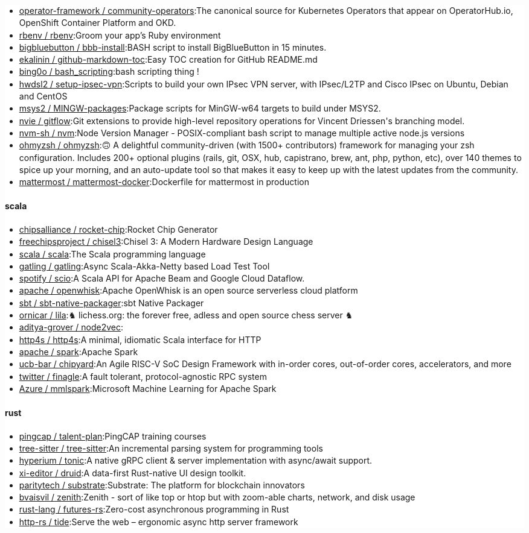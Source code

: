 * [operator-framework / community-operators](https://github.com/operator-framework/community-operators):The canonical source for Kubernetes Operators that appear on OperatorHub.io, OpenShift Container Platform and OKD.
* [rbenv / rbenv](https://github.com/rbenv/rbenv):Groom your app’s Ruby environment
* [bigbluebutton / bbb-install](https://github.com/bigbluebutton/bbb-install):BASH script to install BigBlueButton in 15 minutes.
* [ekalinin / github-markdown-toc](https://github.com/ekalinin/github-markdown-toc):Easy TOC creation for GitHub README.md
* [bing0o / bash_scripting](https://github.com/bing0o/bash_scripting):bash scripting thing !
* [hwdsl2 / setup-ipsec-vpn](https://github.com/hwdsl2/setup-ipsec-vpn):Scripts to build your own IPsec VPN server, with IPsec/L2TP and Cisco IPsec on Ubuntu, Debian and CentOS
* [msys2 / MINGW-packages](https://github.com/msys2/MINGW-packages):Package scripts for MinGW-w64 targets to build under MSYS2.
* [nvie / gitflow](https://github.com/nvie/gitflow):Git extensions to provide high-level repository operations for Vincent Driessen's branching model.
* [nvm-sh / nvm](https://github.com/nvm-sh/nvm):Node Version Manager - POSIX-compliant bash script to manage multiple active node.js versions
* [ohmyzsh / ohmyzsh](https://github.com/ohmyzsh/ohmyzsh):🙃 A delightful community-driven (with 1500+ contributors) framework for managing your zsh configuration. Includes 200+ optional plugins (rails, git, OSX, hub, capistrano, brew, ant, php, python, etc), over 140 themes to spice up your morning, and an auto-update tool so that makes it easy to keep up with the latest updates from the community.
* [mattermost / mattermost-docker](https://github.com/mattermost/mattermost-docker):Dockerfile for mattermost in production

#### scala
* [chipsalliance / rocket-chip](https://github.com/chipsalliance/rocket-chip):Rocket Chip Generator
* [freechipsproject / chisel3](https://github.com/freechipsproject/chisel3):Chisel 3: A Modern Hardware Design Language
* [scala / scala](https://github.com/scala/scala):The Scala programming language
* [gatling / gatling](https://github.com/gatling/gatling):Async Scala-Akka-Netty based Load Test Tool
* [spotify / scio](https://github.com/spotify/scio):A Scala API for Apache Beam and Google Cloud Dataflow.
* [apache / openwhisk](https://github.com/apache/openwhisk):Apache OpenWhisk is an open source serverless cloud platform
* [sbt / sbt-native-packager](https://github.com/sbt/sbt-native-packager):sbt Native Packager
* [ornicar / lila](https://github.com/ornicar/lila):♞ lichess.org: the forever free, adless and open source chess server ♞
* [aditya-grover / node2vec](https://github.com/aditya-grover/node2vec):
* [http4s / http4s](https://github.com/http4s/http4s):A minimal, idiomatic Scala interface for HTTP
* [apache / spark](https://github.com/apache/spark):Apache Spark
* [ucb-bar / chipyard](https://github.com/ucb-bar/chipyard):An Agile RISC-V SoC Design Framework with in-order cores, out-of-order cores, accelerators, and more
* [twitter / finagle](https://github.com/twitter/finagle):A fault tolerant, protocol-agnostic RPC system
* [Azure / mmlspark](https://github.com/Azure/mmlspark):Microsoft Machine Learning for Apache Spark

#### rust
* [pingcap / talent-plan](https://github.com/pingcap/talent-plan):PingCAP training courses
* [tree-sitter / tree-sitter](https://github.com/tree-sitter/tree-sitter):An incremental parsing system for programming tools
* [hyperium / tonic](https://github.com/hyperium/tonic):A native gRPC client & server implementation with async/await support.
* [xi-editor / druid](https://github.com/xi-editor/druid):A data-first Rust-native UI design toolkit.
* [paritytech / substrate](https://github.com/paritytech/substrate):Substrate: The platform for blockchain innovators
* [bvaisvil / zenith](https://github.com/bvaisvil/zenith):Zenith - sort of like top or htop but with zoom-able charts, network, and disk usage
* [rust-lang / futures-rs](https://github.com/rust-lang/futures-rs):Zero-cost asynchronous programming in Rust
* [http-rs / tide](https://github.com/http-rs/tide):Serve the web – ergonomic async http server framework
